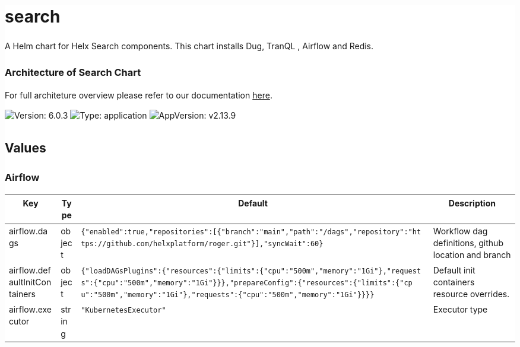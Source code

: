 # search

A Helm chart for Helx Search components. This chart installs Dug, TranQL , Airflow and Redis.

### Architecture of Search Chart

For full architeture overview please refer to our documentation [here](https://dug.readthedocs.io/en/latest/architecture/roger/).

![Version: 6.0.3](https://img.shields.io/badge/Version-6.0.3-informational?style=flat-square) ![Type: application](https://img.shields.io/badge/Type-application-informational?style=flat-square) ![AppVersion: v2.13.9](https://img.shields.io/badge/AppVersion-v2.13.9-informational?style=flat-square) 


## Values

### Airflow

| Key | Type | Default | Description |
|-----|------|---------|-------------|
| airflow.dags | object | `{"enabled":true,"repositories":[{"branch":"main","path":"/dags","repository":"https://github.com/helxplatform/roger.git"}],"syncWait":60}` | Workflow dag definitions, github location and branch |
| airflow.defaultInitContainers | object | `{"loadDAGsPlugins":{"resources":{"limits":{"cpu":"500m","memory":"1Gi"},"requests":{"cpu":"500m","memory":"1Gi"}}},"prepareConfig":{"resources":{"limits":{"cpu":"500m","memory":"1Gi"},"requests":{"cpu":"500m","memory":"1Gi"}}}}` | Default init containers resource overrides. |
| airflow.executor | string | `"KubernetesExecutor"` | Executor type |
